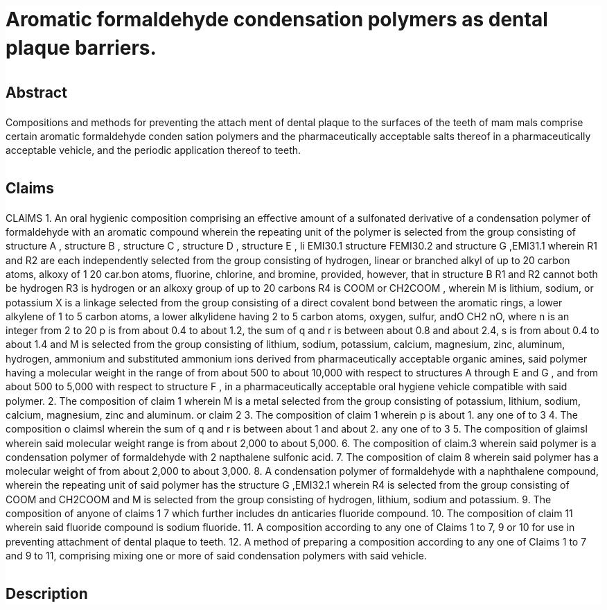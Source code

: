 # Aromatic formaldehyde condensation polymers as dental plaque barriers.

## Abstract
Compositions and methods for preventing the attach ment of dental plaque to the surfaces of the teeth of mam mals comprise certain aromatic formaldehyde conden sation polymers and the pharmaceutically acceptable salts thereof in a pharmaceutically acceptable vehicle, and the periodic application thereof to teeth.

## Claims
CLAIMS 1. An oral hygienic composition comprising an effective amount of a sulfonated derivative of a condensation polymer of formaldehyde with an aromatic compound wherein the repeating unit of the polymer is selected from the group consisting of structure A , structure B , structure C , structure D , structure E , Ii EMI30.1 structure FEMI30.2 and structure G ,EMI31.1 wherein R1 and R2 are each independently selected from the group consisting of hydrogen, linear or branched alkyl of up to 20 carbon atoms, alkoxy of 1 20 car.bon atoms, fluorine, chlorine, and bromine, provided, however, that in structure B R1 and R2 cannot both be hydrogen R3 is hydrogen or an alkoxy group of up to 20 carbons R4 is COOM or CH2COOM , wherein M is lithium, sodium, or potassium X is a linkage selected from the group consisting of a direct covalent bond between the aromatic rings, a lower alkylene of 1 to 5 carbon atoms, a lower alkylidene having 2 to 5 carbon atoms, oxygen, sulfur, andO CH2 nO, where n is an integer from 2 to 20 p is from about 0.4 to about 1.2, the sum of q and r is between about 0.8 and about 2.4, s is from about 0.4 to about 1.4 and M is selected from the group consisting of lithium, sodium, potassium, calcium, magnesium, zinc, aluminum, hydrogen, ammonium and substituted ammonium ions derived from pharmaceutically acceptable organic amines, said polymer having a molecular weight in the range of from about 500 to about 10,000 with respect to structures A through E and G , and from about 500 to 5,000 with respect to structure F , in a pharmaceutically acceptable oral hygiene vehicle compatible with said polymer. 2. The composition of claim 1 wherein M is a metal selected from the group consisting of potassium, lithium, sodium, calcium, magnesium, zinc and aluminum. or claim 2 3. The composition of claim 1 wherein p is about 1. any one of to 3 4. The composition o claimsl wherein the sum of q and r is between about 1 and about 2. any one of to 3 5. The composition of glaimsl wherein said molecular weight range is from about 2,000 to about 5,000. 6. The composition of claim.3 wherein said polymer is a condensation polymer of formaldehyde with 2 napthalene sulfonic acid. 7. The composition of claim 8 wherein said polymer has a molecular weight of from about 2,000 to about 3,000. 8. A condensation polymer of formaldehyde with a naphthalene compound, wherein the repeating unit of said polymer has the structure G ,EMI32.1 wherein R4 is selected from the group consisting of COOM and CH2COOM and M is selected from the group consisting of hydrogen, lithium, sodium and potassium. 9. The composition of anyone of claims 1 7 which further includes dn anticaries fluoride compound. 10. The composition of claim 11 wherein said fluoride compound is sodium fluoride. 11. A composition according to any one of Claims 1 to 7, 9 or 10 for use in preventing attachment of dental plaque to teeth. 12. A method of preparing a composition according to any one of Claims 1 to 7 and 9 to 11, comprising mixing one or more of said condensation polymers with said vehicle.

## Description